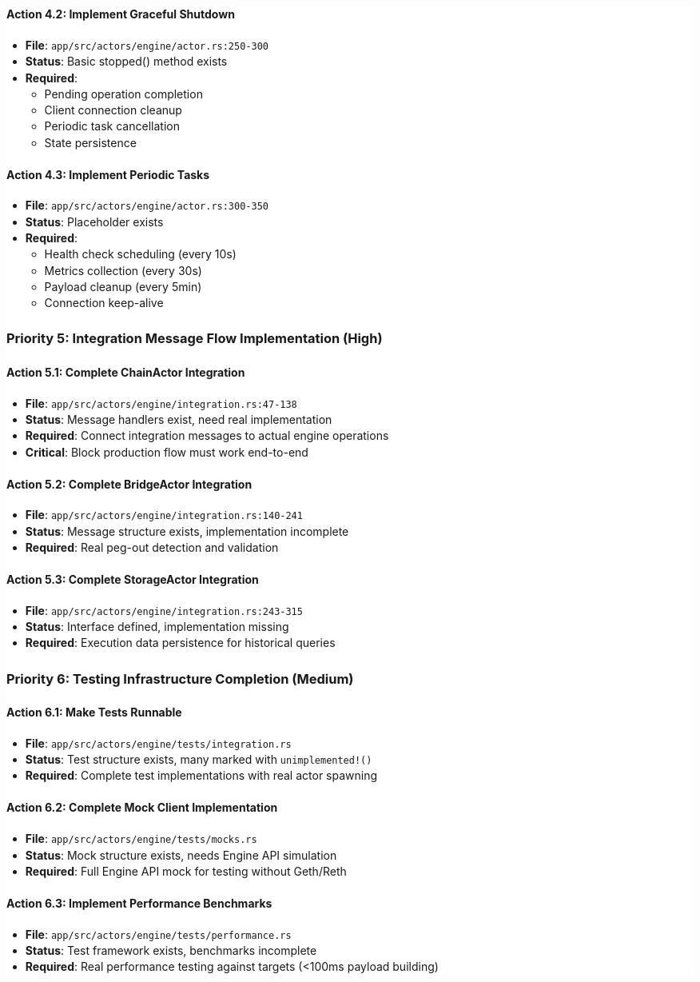 #### **Action 4.2: Implement Graceful Shutdown**  
- **File**: `app/src/actors/engine/actor.rs:250-300`
- **Status**: Basic stopped() method exists  
- **Required**:
  - Pending operation completion
  - Client connection cleanup
  - Periodic task cancellation
  - State persistence

#### **Action 4.3: Implement Periodic Tasks**
- **File**: `app/src/actors/engine/actor.rs:300-350`
- **Status**: Placeholder exists
- **Required**:
  - Health check scheduling (every 10s)
  - Metrics collection (every 30s) 
  - Payload cleanup (every 5min)
  - Connection keep-alive

### **Priority 5: Integration Message Flow Implementation (High)**

#### **Action 5.1: Complete ChainActor Integration**
- **File**: `app/src/actors/engine/integration.rs:47-138`
- **Status**: Message handlers exist, need real implementation
- **Required**: Connect integration messages to actual engine operations
- **Critical**: Block production flow must work end-to-end

#### **Action 5.2: Complete BridgeActor Integration**
- **File**: `app/src/actors/engine/integration.rs:140-241`  
- **Status**: Message structure exists, implementation incomplete
- **Required**: Real peg-out detection and validation

#### **Action 5.3: Complete StorageActor Integration**
- **File**: `app/src/actors/engine/integration.rs:243-315`
- **Status**: Interface defined, implementation missing
- **Required**: Execution data persistence for historical queries

### **Priority 6: Testing Infrastructure Completion (Medium)**

#### **Action 6.1: Make Tests Runnable**
- **File**: `app/src/actors/engine/tests/integration.rs`
- **Status**: Test structure exists, many marked with `unimplemented!()`
- **Required**: Complete test implementations with real actor spawning

#### **Action 6.2: Complete Mock Client Implementation**  
- **File**: `app/src/actors/engine/tests/mocks.rs`
- **Status**: Mock structure exists, needs Engine API simulation
- **Required**: Full Engine API mock for testing without Geth/Reth

#### **Action 6.3: Implement Performance Benchmarks**
- **File**: `app/src/actors/engine/tests/performance.rs`
- **Status**: Test framework exists, benchmarks incomplete
- **Required**: Real performance testing against targets (<100ms payload building)
